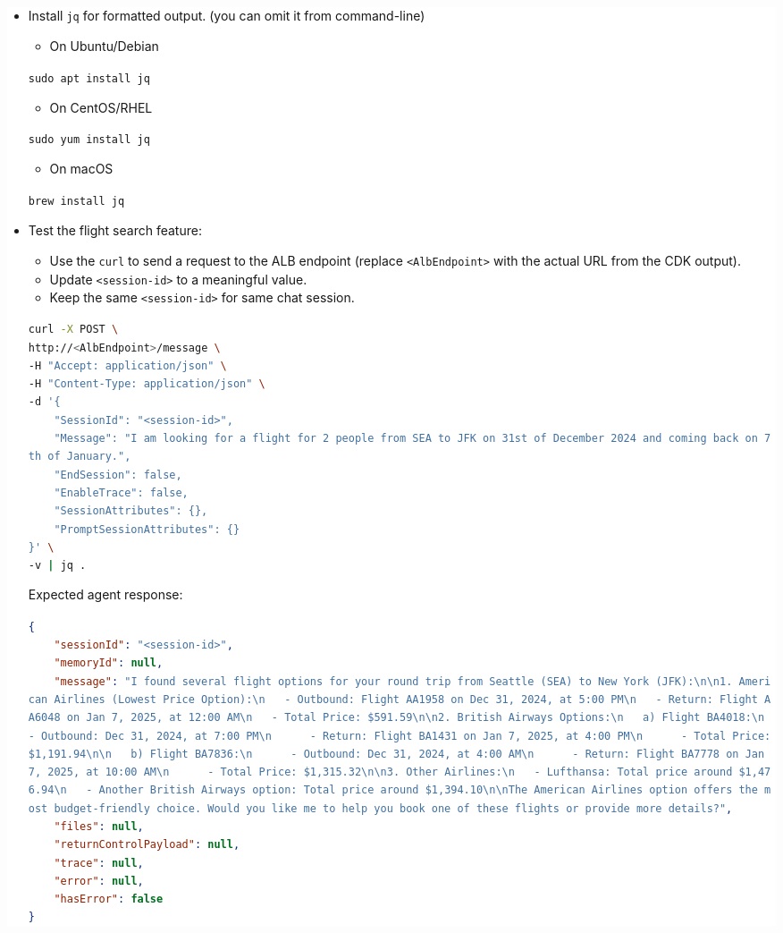 - Install `jq` for formatted output. (you can omit it from command-line)
    - On Ubuntu/Debian
    ```
    sudo apt install jq
    ```
    - On CentOS/RHEL
    ```
    sudo yum install jq
    ```
    - On macOS
    ```
    brew install jq
    ```

- Test the flight search feature:
    - Use the `curl` to send a request to the ALB endpoint (replace `<AlbEndpoint>` with the actual URL from the CDK output).
    - Update `<session-id>` to a meaningful value.    
    - Keep the same `<session-id>` for same chat session.    

    ```bash
    curl -X POST \
    http://<AlbEndpoint>/message \
    -H "Accept: application/json" \
    -H "Content-Type: application/json" \
    -d '{
        "SessionId": "<session-id>",
        "Message": "I am looking for a flight for 2 people from SEA to JFK on 31st of December 2024 and coming back on 7th of January.",
        "EndSession": false,
        "EnableTrace": false,
        "SessionAttributes": {},
        "PromptSessionAttributes": {}
    }' \
    -v | jq .
    ```
    Expected agent response:
    ```json
    {
        "sessionId": "<session-id>",
        "memoryId": null,
        "message": "I found several flight options for your round trip from Seattle (SEA) to New York (JFK):\n\n1. American Airlines (Lowest Price Option):\n   - Outbound: Flight AA1958 on Dec 31, 2024, at 5:00 PM\n   - Return: Flight AA6048 on Jan 7, 2025, at 12:00 AM\n   - Total Price: $591.59\n\n2. British Airways Options:\n   a) Flight BA4018:\n      - Outbound: Dec 31, 2024, at 7:00 PM\n      - Return: Flight BA1431 on Jan 7, 2025, at 4:00 PM\n      - Total Price: $1,191.94\n\n   b) Flight BA7836:\n      - Outbound: Dec 31, 2024, at 4:00 AM\n      - Return: Flight BA7778 on Jan 7, 2025, at 10:00 AM\n      - Total Price: $1,315.32\n\n3. Other Airlines:\n   - Lufthansa: Total price around $1,476.94\n   - Another British Airways option: Total price around $1,394.10\n\nThe American Airlines option offers the most budget-friendly choice. Would you like me to help you book one of these flights or provide more details?",
        "files": null,
        "returnControlPayload": null,
        "trace": null,
        "error": null,
        "hasError": false
    }    
    ```
